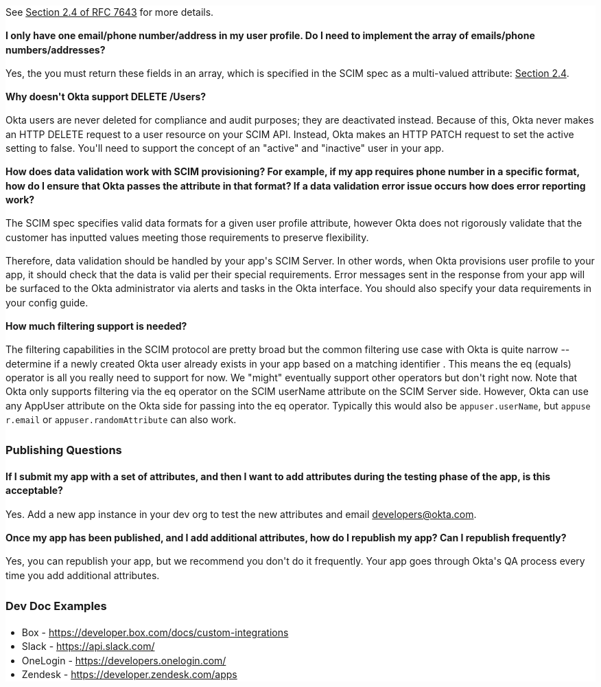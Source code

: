 See [Section 2.4 of RFC 7643](https://tools.ietf.org/html/rfc7643#section-2.4) for more details.

**I only have one email/phone number/address in my user profile. Do I need to implement the array of emails/phone numbers/addresses?**

Yes, the you must return these fields in an array, which is specified in the SCIM spec as a multi-valued attribute: [Section 2.4](https://tools.ietf.org/html/rfc7643#section-2.4).

**Why doesn't Okta support DELETE /Users?**

Okta users are never deleted for compliance and audit purposes; they are deactivated instead. Because of this, Okta never makes an HTTP DELETE request to a user resource on your SCIM API. Instead, Okta makes an HTTP PATCH request to set the active setting to false. You'll need to support the concept of an "active" and "inactive" user in your app.

**How does data validation work with SCIM provisioning? For example, if my app requires phone number in a specific format, how do I ensure that Okta passes the attribute in that format? If a data validation error issue occurs how does error reporting work?**

The SCIM spec specifies valid data formats for a given user profile attribute, however Okta does not rigorously validate that the customer has inputted values meeting those requirements to preserve flexibility.

Therefore, data validation should be handled by your app's SCIM Server. In other words, when Okta provisions user profile to your app, it should check that the data is valid per their special requirements. Error messages sent in the response from your app will be surfaced to the Okta administrator via alerts and tasks in the Okta interface. You should also specify your data requirements in your config guide.

**How much filtering support is needed?**

The filtering capabilities in the SCIM protocol are pretty broad but the common filtering use case with Okta is quite narrow -- determine if a newly created Okta user already exists in your app based on a matching identifier . This means the eq (equals) operator is all you really need to support for now. We "might" eventually support other operators but don't right now.
Note that Okta only supports filtering via the eq operator on the SCIM userName attribute on the SCIM Server side. However, Okta can use any AppUser attribute on the Okta side for passing into the eq operator. Typically this would also be `appuser.userName`, but `appuser.email` or `appuser.randomAttribute` can also work.

### Publishing Questions

**If I submit my app with a set of attributes, and then I want to add attributes during the testing phase of the app, is this acceptable?**

Yes. Add a new app instance in your dev org to test the new attributes and email <developers@okta.com>.

**Once my app has been published, and I add additional attributes, how do I republish my app? Can I republish frequently?**

Yes, you can republish your app, but we recommend you don't do it frequently. Your app goes through Okta's QA process every time you add additional attributes.

### Dev Doc Examples

* Box - <https://developer.box.com/docs/custom-integrations>
* Slack - <https://api.slack.com/>
* OneLogin - <https://developers.onelogin.com/>
* Zendesk - <https://developer.zendesk.com/apps>
